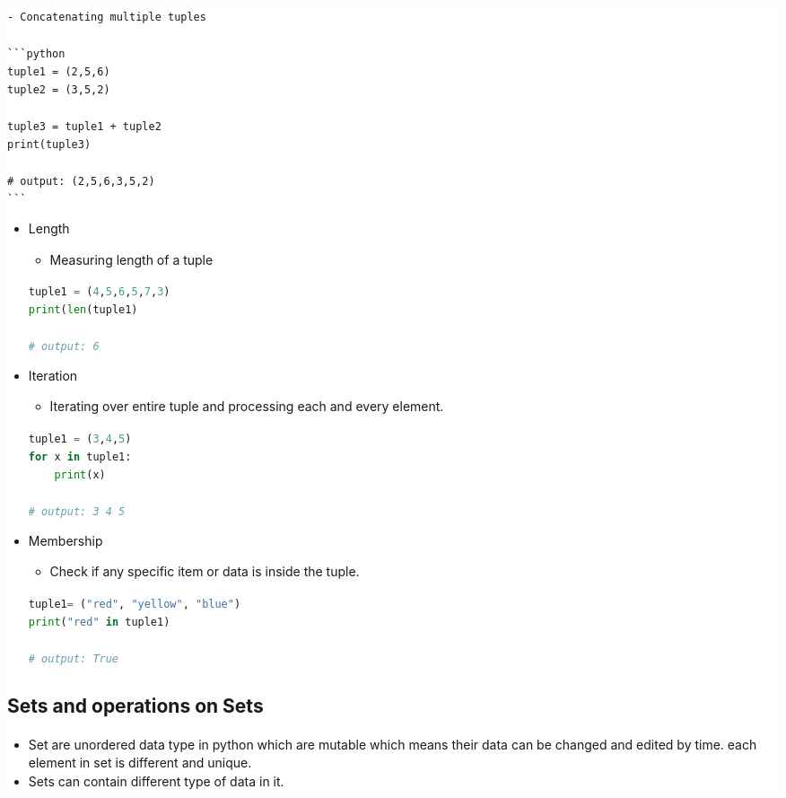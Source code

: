     - Concatenating multiple tuples

    ```python
    tuple1 = (2,5,6)
    tuple2 = (3,5,2)

    tuple3 = tuple1 + tuple2
    print(tuple3)

    # output: (2,5,6,3,5,2)
    ```

  - Length

    - Measuring length of a tuple

    ```python
    tuple1 = (4,5,6,5,7,3)
    print(len(tuple1)

    # output: 6
    ```

  - Iteration

    - Iterating over entire tuple and processing each and every element.

    ```python
    tuple1 = (3,4,5)
    for x in tuple1:
    	print(x)

    # output: 3 4 5
    ```

  - Membership

    - Check if any specific item or data is inside the tuple.

    ```python
    tuple1= ("red", "yellow", "blue")
    print("red" in tuple1)

    # output: True
    ```

## Sets and operations on Sets

- Set are unordered data type in python which are mutable which means their data can be changed and edited by time. each element in set is different and unique.
- Sets can contain different type of data in it.
